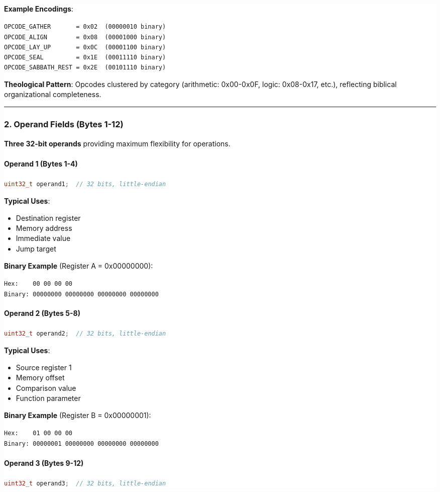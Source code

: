 **Example Encodings**:
```
OPCODE_GATHER       = 0x02  (00000010 binary)
OPCODE_ALIGN        = 0x08  (00001000 binary)
OPCODE_LAY_UP       = 0x0C  (00001100 binary)
OPCODE_SEAL         = 0x1E  (00011110 binary)
OPCODE_SABBATH_REST = 0x2E  (00101110 binary)
```

**Theological Pattern**: Opcodes clustered by category (arithmetic: 0x00-0x0F, logic: 0x08-0x17, etc.), reflecting biblical organizational completeness.

---

### 2. Operand Fields (Bytes 1-12)

**Three 32-bit operands** providing maximum flexibility for operations.

#### Operand 1 (Bytes 1-4)
```c
uint32_t operand1;  // 32 bits, little-endian
```

**Typical Uses**:
- Destination register
- Memory address
- Immediate value
- Jump target

**Binary Example** (Register A = 0x00000000):
```
Hex:    00 00 00 00
Binary: 00000000 00000000 00000000 00000000
```

#### Operand 2 (Bytes 5-8)
```c
uint32_t operand2;  // 32 bits, little-endian
```

**Typical Uses**:
- Source register 1
- Memory offset
- Comparison value
- Function parameter

**Binary Example** (Register B = 0x00000001):
```
Hex:    01 00 00 00
Binary: 00000001 00000000 00000000 00000000
```

#### Operand 3 (Bytes 9-12)
```c
uint32_t operand3;  // 32 bits, little-endian
```
